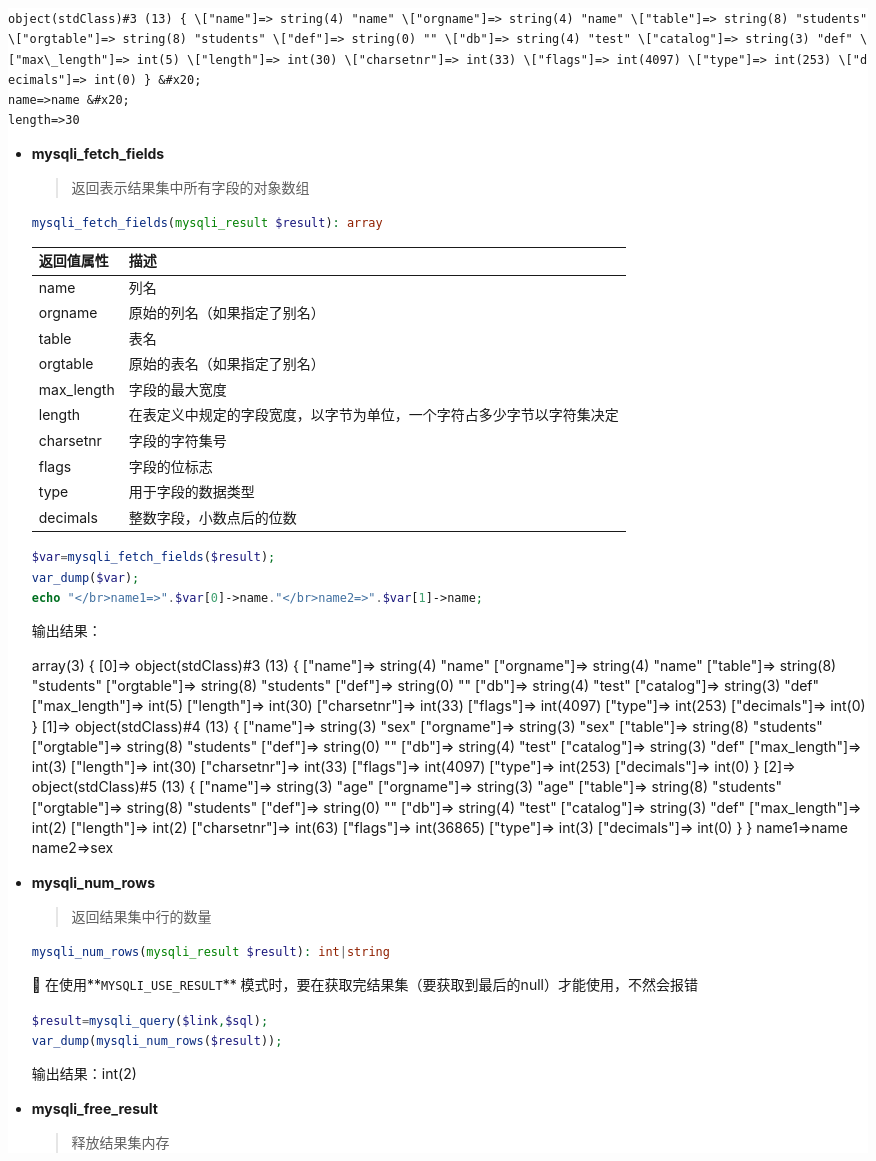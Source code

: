     object(stdClass)#3 (13) { \["name"]=> string(4) "name" \["orgname"]=> string(4) "name" \["table"]=> string(8) "students" \["orgtable"]=> string(8) "students" \["def"]=> string(0) "" \["db"]=> string(4) "test" \["catalog"]=> string(3) "def" \["max\_length"]=> int(5) \["length"]=> int(30) \["charsetnr"]=> int(33) \["flags"]=> int(4097) \["type"]=> int(253) \["decimals"]=> int(0) } &#x20;
    name=>name &#x20;
    length=>30
-   **mysqli\_fetch\_fields**
    > 返回表示结果集中所有字段的对象数组
    ```php
    mysqli_fetch_fields(mysqli_result $result): array
    ```
    | 返回值属性       | 描述                                  |
    | ----------- | ----------------------------------- |
    | name        | 列名                                  |
    | orgname     | 原始的列名（如果指定了别名）                      |
    | table       | 表名                                  |
    | orgtable    | 原始的表名（如果指定了别名）                      |
    | max\_length | 字段的最大宽度                             |
    | length      | 在表定义中规定的字段宽度，以字节为单位，一个字符占多少字节以字符集决定 |
    | charsetnr   | 字段的字符集号                             |
    | flags       | 字段的位标志                              |
    | type        | 用于字段的数据类型                           |
    | decimals    | 整数字段，小数点后的位数                        |
    ```php
    $var=mysqli_fetch_fields($result);
    var_dump($var);
    echo "</br>name1=>".$var[0]->name."</br>name2=>".$var[1]->name;
    ```
    输出结果：

    array(3) { \[0]=> object(stdClass)#3 (13) { \["name"]=> string(4) "name" \["orgname"]=> string(4) "name" \["table"]=> string(8) "students" \["orgtable"]=> string(8) "students" \["def"]=> string(0) "" \["db"]=> string(4) "test" \["catalog"]=> string(3) "def" \["max\_length"]=> int(5) \["length"]=> int(30) \["charsetnr"]=> int(33) \["flags"]=> int(4097) \["type"]=> int(253) \["decimals"]=> int(0) } \[1]=> object(stdClass)#4 (13) { \["name"]=> string(3) "sex" \["orgname"]=> string(3) "sex" \["table"]=> string(8) "students" \["orgtable"]=> string(8) "students" \["def"]=> string(0) "" \["db"]=> string(4) "test" \["catalog"]=> string(3) "def" \["max\_length"]=> int(3) \["length"]=> int(30) \["charsetnr"]=> int(33) \["flags"]=> int(4097) \["type"]=> int(253) \["decimals"]=> int(0) } \[2]=> object(stdClass)#5 (13) { \["name"]=> string(3) "age" \["orgname"]=> string(3) "age" \["table"]=> string(8) "students" \["orgtable"]=> string(8) "students" \["def"]=> string(0) "" \["db"]=> string(4) "test" \["catalog"]=> string(3) "def" \["max\_length"]=> int(2) \["length"]=> int(2) \["charsetnr"]=> int(63) \["flags"]=> int(36865) \["type"]=> int(3) \["decimals"]=> int(0) } } &#x20;
    name1=>name &#x20;
    name2=>sex
-   **mysqli\_num\_rows**
    > 返回结果集中行的数量
    ```php
    mysqli_num_rows(mysqli_result $result): int|string
    ```
    🌟 在使用\*\*`MYSQLI_USE_RESULT`\*\* 模式时，要在获取完结果集（要获取到最后的null）才能使用，不然会报错
    ```php
    $result=mysqli_query($link,$sql);
    var_dump(mysqli_num_rows($result));
    ```
    输出结果：int(2)
-   **mysqli\_free\_result**
    > 释放结果集内存